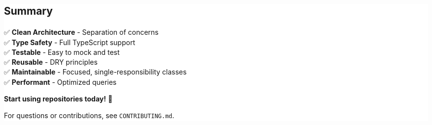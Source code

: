 
## Summary

✅ **Clean Architecture** - Separation of concerns  
✅ **Type Safety** - Full TypeScript support  
✅ **Testable** - Easy to mock and test  
✅ **Reusable** - DRY principles  
✅ **Maintainable** - Focused, single-responsibility classes  
✅ **Performant** - Optimized queries  

**Start using repositories today!** 🚀

For questions or contributions, see `CONTRIBUTING.md`.




